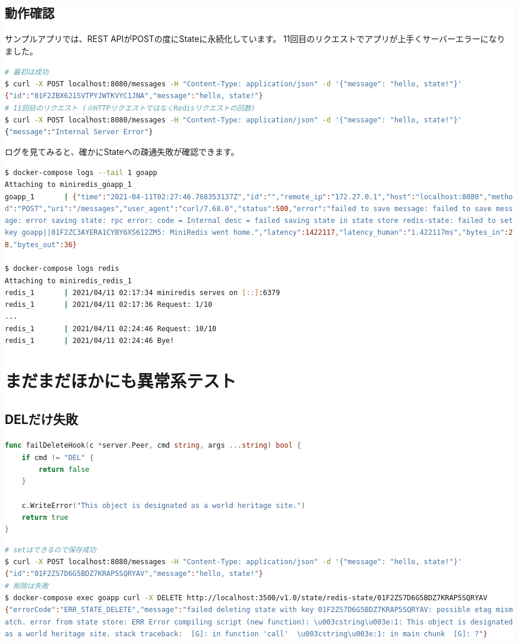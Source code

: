 ## 動作確認

サンプルアプリでは、REST APIがPOSTの度にStateに永続化しています。
11回目のリクエストでアプリが上手くサーバーエラーになりました。

```bash
# 最初は成功
$ curl -X POST localhost:8080/messages -H "Content-Type: application/json" -d '{"message": "hello, state!"}'
{"id":"01F2ZBX621SVTPYJWTKVYC1JNA","message":"hello, state!"}
# 11回目のリクエスト (※HTTPリクエストではなくRedisリクエストの回数)
$ curl -X POST localhost:8080/messages -H "Content-Type: application/json" -d '{"message": "hello, state!"}'
{"message":"Internal Server Error"}
```

ログを見てみると、確かにStateへの疎通失敗が確認できます。

```bash
$ docker-compose logs --tail 1 goapp
Attaching to miniredis_goapp_1
goapp_1       | {"time":"2021-04-11T02:27:46.768353137Z","id":"","remote_ip":"172.27.0.1","host":"localhost:8080","method":"POST","uri":"/messages","user_agent":"curl/7.68.0","status":500,"error":"failed to save message: failed to save message: error saving state: rpc error: code = Internal desc = failed saving state in state store redis-state: failed to set key goapp||01F2ZC3AYERA1CYBY6XS612ZM5: MiniRedis went home.","latency":1422117,"latency_human":"1.422117ms","bytes_in":28,"bytes_out":36}

$ docker-compose logs redis
Attaching to miniredis_redis_1
redis_1       | 2021/04/11 02:17:34 miniredis serves on [::]:6379
redis_1       | 2021/04/11 02:17:36 Request: 1/10
...
redis_1       | 2021/04/11 02:24:46 Request: 10/10
redis_1       | 2021/04/11 02:24:46 Bye!
```


# まだまだほかにも異常系テスト
## DELだけ失敗

```go:main.go
func failDeleteHook(c *server.Peer, cmd string, args ...string) bool {
	if cmd != "DEL" {
		return false
	}

	c.WriteError("This object is designated as a world heritage site.")
	return true
}
```

```bash
# setはできるので保存成功
$ curl -X POST localhost:8080/messages -H "Content-Type: application/json" -d '{"message": "hello, state!"}'
{"id":"01F2ZS7D6G5BDZ7KRAP5SQRYAV","message":"hello, state!"}
# 削除は失敗
$ docker-compose exec goapp curl -X DELETE http://localhost:3500/v1.0/state/redis-state/01F2ZS7D6G5BDZ7KRAP5SQRYAV
{"errorCode":"ERR_STATE_DELETE","message":"failed deleting state with key 01F2ZS7D6G5BDZ7KRAP5SQRYAV: possible etag mismatch. error from state store: ERR Error compiling script (new function): \u003cstring\u003e:1: This object is designated as a world heritage site. stack traceback:  [G]: in function 'call'  \u003cstring\u003e:1: in main chunk  [G]: ?"}
```


[^1]: これはデフォルト動作ですが、固定値のprefixやprefixなしに設定することも可能です。 [How-To: Share state between applications \| Dapr Docs](https://docs.dapr.io/developing-applications/building-blocks/state-management/howto-share-state/)